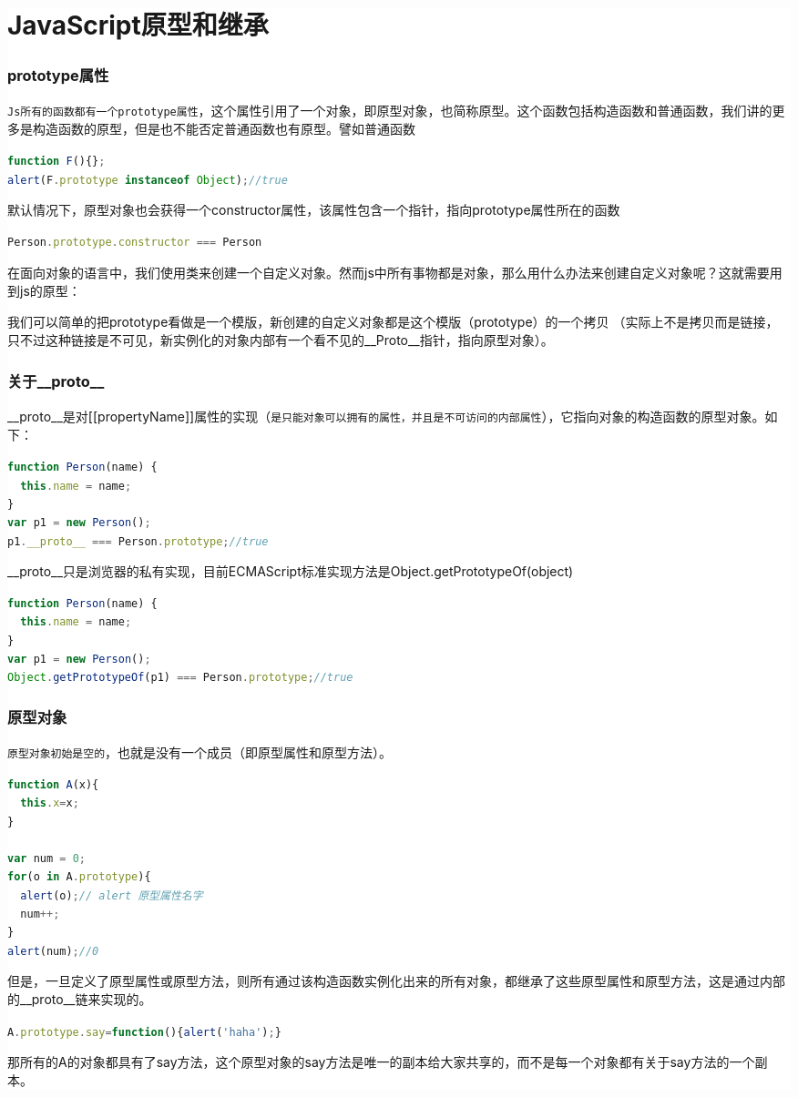 # JavaScript原型和继承

### prototype属性
``Js所有的函数都有一个prototype属性``，这个属性引用了一个对象，即原型对象，也简称原型。这个函数包括构造函数和普通函数，我们讲的更多是构造函数的原型，但是也不能否定普通函数也有原型。譬如普通函数
```js
function F(){};
alert(F.prototype instanceof Object);//true
```

默认情况下，原型对象也会获得一个constructor属性，该属性包含一个指针，指向prototype属性所在的函数
```js
Person.prototype.constructor === Person
```
在面向对象的语言中，我们使用类来创建一个自定义对象。然而js中所有事物都是对象，那么用什么办法来创建自定义对象呢？这就需要用到js的原型：

我们可以简单的把prototype看做是一个模版，新创建的自定义对象都是这个模版（prototype）的一个拷贝 （实际上不是拷贝而是链接，只不过这种链接是不可见，新实例化的对象内部有一个看不见的__Proto__指针，指向原型对象）。

### 关于__proto__
__proto__是对[[propertyName]]属性的实现（``是只能对象可以拥有的属性，并且是不可访问的内部属性``），它指向对象的构造函数的原型对象。如下：
```js
function Person(name) {
  this.name = name;
}
var p1 = new Person();
p1.__proto__ === Person.prototype;//true
```
__proto__只是浏览器的私有实现，目前ECMAScript标准实现方法是Object.getPrototypeOf(object)
```js
function Person(name) {
  this.name = name;
}
var p1 = new Person();
Object.getPrototypeOf(p1) === Person.prototype;//true
```

### 原型对象
``原型对象初始是空的``，也就是没有一个成员（即原型属性和原型方法）。
```js
function A(x){
  this.x=x;
}

var num = 0;
for(o in A.prototype){
  alert(o);// alert 原型属性名字
  num++;
} 
alert(num);//0
```
但是，一旦定义了原型属性或原型方法，则所有通过该构造函数实例化出来的所有对象，都继承了这些原型属性和原型方法，这是通过内部的__proto__链来实现的。
```js
A.prototype.say=function(){alert('haha');}
```
那所有的A的对象都具有了say方法，这个原型对象的say方法是唯一的副本给大家共享的，而不是每一个对象都有关于say方法的一个副本。
